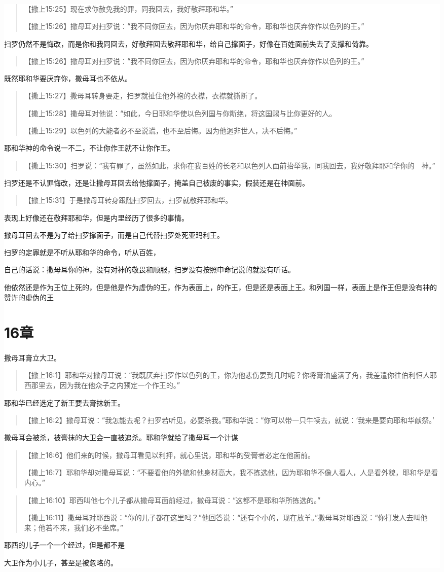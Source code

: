 > 【撒上15:25】现在求你赦免我的罪，同我回去，我好敬拜耶和华。”
>
> 【撒上15:26】撒母耳对扫罗说：“我不同你回去，因为你厌弃耶和华的命令，耶和华也厌弃你作以色列的王。”

扫罗仍然不是悔改，而是你和我同回去，好敬拜回去敬拜耶和华，给自己撑面子，好像在百姓面前失去了支撑和倚靠。

> 【撒上15:26】撒母耳对扫罗说：“我不同你回去，因为你厌弃耶和华的命令，耶和华也厌弃你作以色列的王。”

既然耶和华要厌弃你，撒母耳也不依从。

> 【撒上15:27】撒母耳转身要走，扫罗就扯住他外袍的衣襟，衣襟就撕断了。
>
> 【撒上15:28】撒母耳对他说：“如此，今日耶和华使以色列国与你断绝，将这国赐与比你更好的人。
>
> 【撒上15:29】以色列的大能者必不至说谎，也不至后悔。因为他迥非世人，决不后悔。”

耶和华神的命令说一不二，不让你作王就不让你作王。

> 【撒上15:30】扫罗说：“我有罪了，虽然如此，求你在我百姓的长老和以色列人面前抬举我，同我回去，我好敬拜耶和华你的　神。”

扫罗还是不认罪悔改，还是让撒母耳回去给他撑面子，掩盖自己被废的事实，假装还是在神面前。

> 【撒上15:31】于是撒母耳转身跟随扫罗回去，扫罗就敬拜耶和华。

表现上好像还在敬拜耶和华，但是内里经历了很多的事情。

撒母耳回去不是为了给扫罗撑面子，而是自己代替扫罗处死亚玛利王。



扫罗的定罪就是不听从耶和华的命令，听从百姓，

自己的话说：撒母耳你的神，没有对神的敬畏和顺服，扫罗没有按照申命记说的就没有听话。

他依然还是作为王位上死的，但是他是作为虚伪的王，作为表面上，的作王，但是还是表面上王。和列国一样，表面上是作王但是没有神的赞许的虚伪的王

# 16章

撒母耳膏立大卫。

> 【撒上16:1】耶和华对撒母耳说：“我既厌弃扫罗作以色列的王，你为他悲伤要到几时呢？你将膏油盛满了角，我差遣你往伯利恒人耶西那里去，因为我在他众子之内预定一个作王的。”
>

耶和华已经选定了新王要去膏抹新王。

> 【撒上16:2】撒母耳说：“我怎能去呢？扫罗若听见，必要杀我。”耶和华说：“你可以带一只牛犊去，就说：‘我来是要向耶和华献祭。’

撒母耳会被杀，被膏抹的大卫会一直被追杀。耶和华就给了撒母耳一个计谋

> 【撒上16:6】他们来的时候，撒母耳看见以利押，就心里说，耶和华的受膏者必定在他面前。
>
> 【撒上16:7】耶和华却对撒母耳说：“不要看他的外貌和他身材高大，我不拣选他，因为耶和华不像人看人，人是看外貌，耶和华是看内心。”

> 【撒上16:10】耶西叫他七个儿子都从撒母耳面前经过，撒母耳说：“这都不是耶和华所拣选的。”
>
> 【撒上16:11】撒母耳对耶西说：“你的儿子都在这里吗？”他回答说：“还有个小的，现在放羊。”撒母耳对耶西说：“你打发人去叫他来；他若不来，我们必不坐席。”

耶西的儿子一个一个经过，但是都不是

大卫作为小儿子，甚至是被忽略的。
